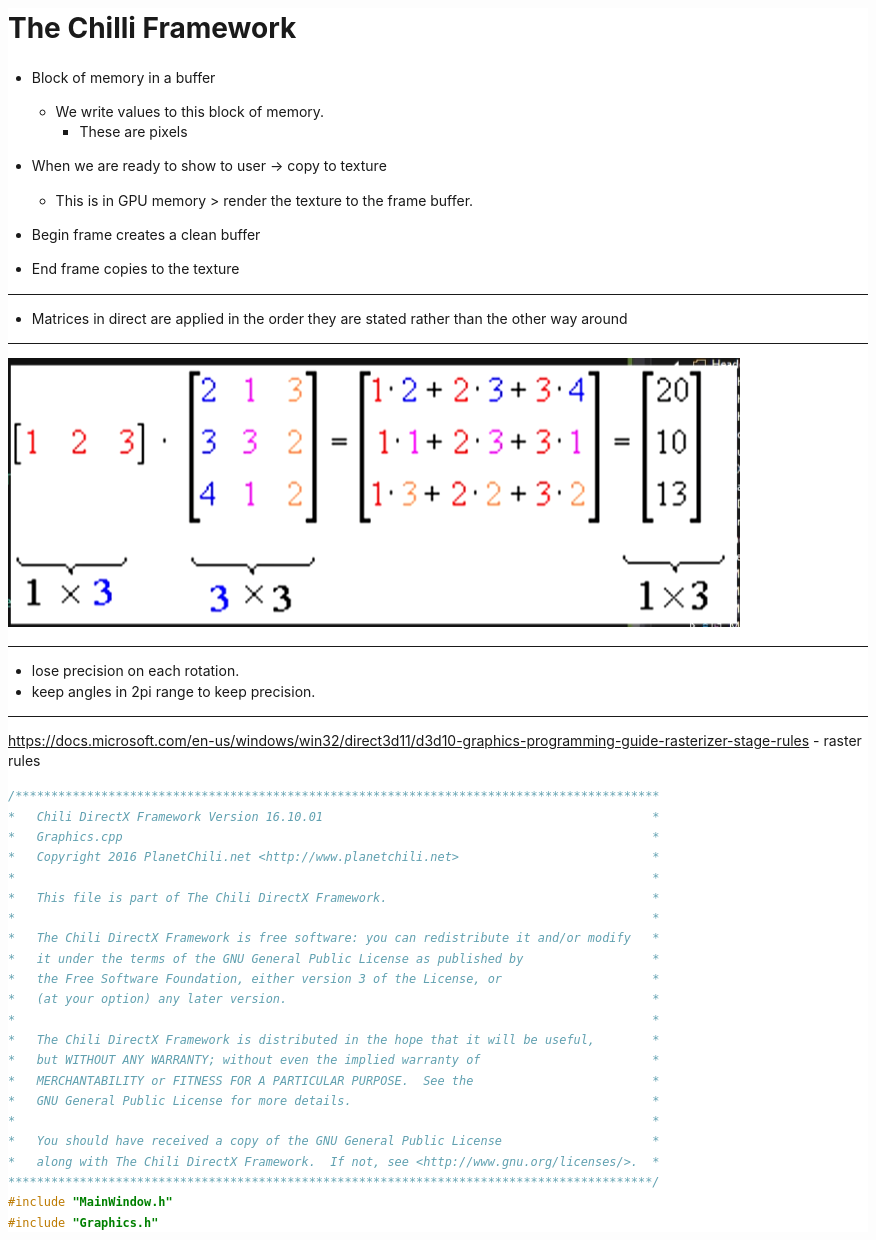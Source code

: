 # The Chilli Framework

- Block of memory in a buffer
  - We write values to this block of memory.
    - These are pixels
- When we are ready to show to user $\to$​ copy to texture
  - This is in GPU memory > render the texture to the frame buffer.

- Begin frame creates a clean buffer
- End frame copies to the  texture

---

- Matrices in direct are applied in the order they are stated rather than the other way around

---

![image](https://github.com/sbalfe/all-notes/blob/master/images/image-20210801024123257.png)

----

- lose precision on each rotation.
- keep angles in 2pi range to keep precision.

---

https://docs.microsoft.com/en-us/windows/win32/direct3d11/d3d10-graphics-programming-guide-rasterizer-stage-rules - raster rules

```c++
/******************************************************************************************
*	Chili DirectX Framework Version 16.10.01											  *
*	Graphics.cpp																		  *
*	Copyright 2016 PlanetChili.net <http://www.planetchili.net>							  *
*																						  *
*	This file is part of The Chili DirectX Framework.									  *
*																						  *
*	The Chili DirectX Framework is free software: you can redistribute it and/or modify	  *
*	it under the terms of the GNU General Public License as published by				  *
*	the Free Software Foundation, either version 3 of the License, or					  *
*	(at your option) any later version.													  *
*																						  *
*	The Chili DirectX Framework is distributed in the hope that it will be useful,		  *
*	but WITHOUT ANY WARRANTY; without even the implied warranty of						  *
*	MERCHANTABILITY or FITNESS FOR A PARTICULAR PURPOSE.  See the						  *
*	GNU General Public License for more details.										  *
*																						  *
*	You should have received a copy of the GNU General Public License					  *
*	along with The Chili DirectX Framework.  If not, see <http://www.gnu.org/licenses/>.  *
******************************************************************************************/
#include "MainWindow.h"
#include "Graphics.h"
```